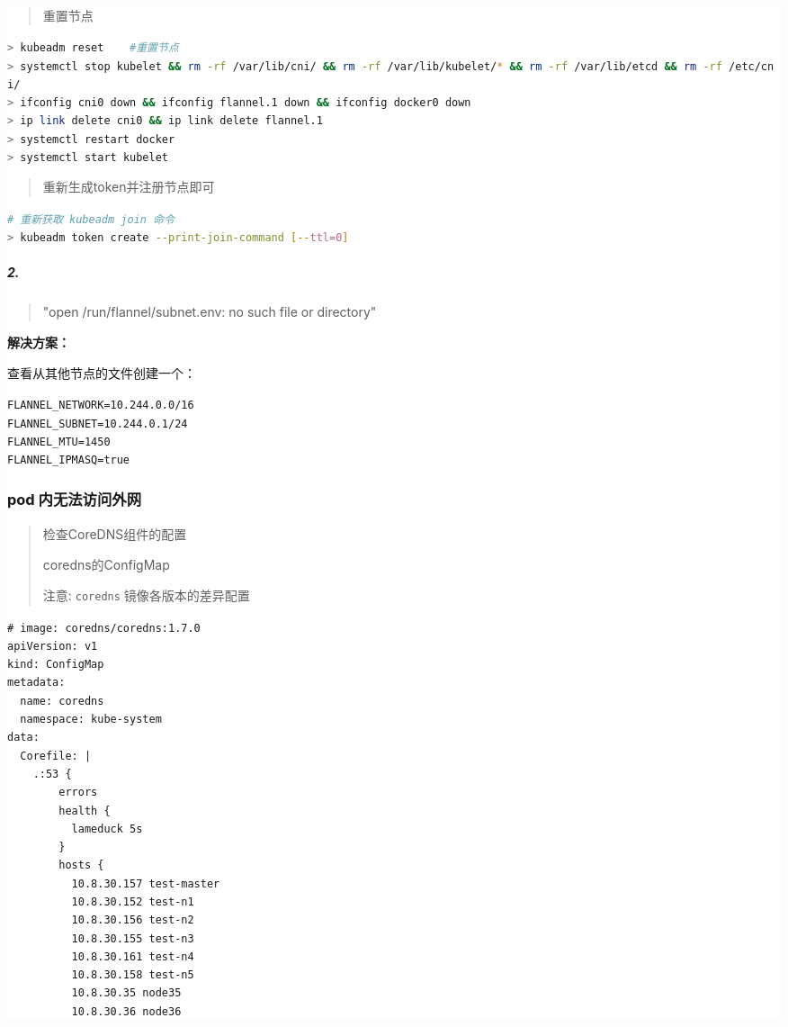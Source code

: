 > 重置节点

```bash
> kubeadm reset    #重置节点
> systemctl stop kubelet && rm -rf /var/lib/cni/ && rm -rf /var/lib/kubelet/* && rm -rf /var/lib/etcd && rm -rf /etc/cni/ 
> ifconfig cni0 down && ifconfig flannel.1 down && ifconfig docker0 down 
> ip link delete cni0 && ip link delete flannel.1
> systemctl restart docker
> systemctl start kubelet
```

> 重新生成token并注册节点即可

```bash
# 重新获取 kubeadm join 命令
> kubeadm token create --print-join-command [--ttl=0]

```

##### 2.

> "open /run/flannel/subnet.env: no such file or directory"

**解决方案：**

查看从其他节点的文件创建一个：

```
FLANNEL_NETWORK=10.244.0.0/16
FLANNEL_SUBNET=10.244.0.1/24
FLANNEL_MTU=1450
FLANNEL_IPMASQ=true
```







### pod 内无法访问外网

> 检查CoreDNS组件的配置
>
> coredns的ConfigMap
>
> 注意: `coredns` 镜像各版本的差异配置

```yacas
# image: coredns/coredns:1.7.0
apiVersion: v1
kind: ConfigMap
metadata:
  name: coredns
  namespace: kube-system
data:
  Corefile: |
    .:53 {
        errors
        health {
          lameduck 5s
        }
        hosts {
          10.8.30.157 test-master
          10.8.30.152 test-n1
          10.8.30.156 test-n2
          10.8.30.155 test-n3
          10.8.30.161 test-n4
          10.8.30.158 test-n5
          10.8.30.35 node35
          10.8.30.36 node36
```